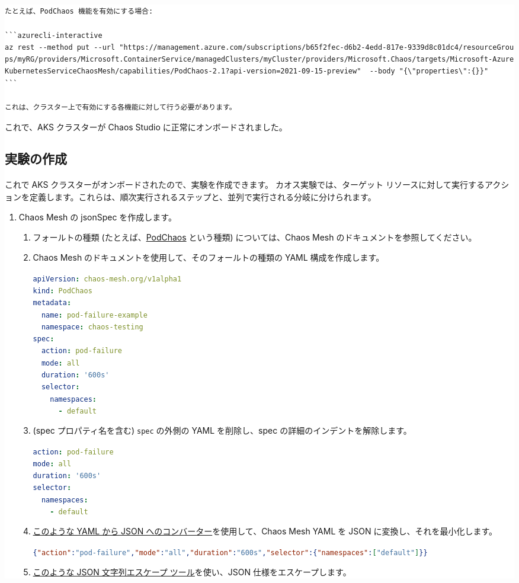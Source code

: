     たとえば、PodChaos 機能を有効にする場合:

    ```azurecli-interactive
    az rest --method put --url "https://management.azure.com/subscriptions/b65f2fec-d6b2-4edd-817e-9339d8c01dc4/resourceGroups/myRG/providers/Microsoft.ContainerService/managedClusters/myCluster/providers/Microsoft.Chaos/targets/Microsoft-AzureKubernetesServiceChaosMesh/capabilities/PodChaos-2.1?api-version=2021-09-15-preview"  --body "{\"properties\":{}}"
    ```

    これは、クラスター上で有効にする各機能に対して行う必要があります。

これで、AKS クラスターが Chaos Studio に正常にオンボードされました。

## <a name="create-an-experiment"></a>実験の作成
これで AKS クラスターがオンボードされたので、実験を作成できます。 カオス実験では、ターゲット リソースに対して実行するアクションを定義します。これらは、順次実行されるステップと、並列で実行される分岐に分けられます。

1. Chaos Mesh の jsonSpec を作成します。
    1. フォールトの種類 (たとえば、[PodChaos](https://chaos-mesh.org/docs/simulate-pod-chaos-on-kubernetes/#create-experiments-using-yaml-configuration-files) という種類) については、Chaos Mesh のドキュメントを参照してください。
    2. Chaos Mesh のドキュメントを使用して、そのフォールトの種類の YAML 構成を作成します。

        ```yaml
        apiVersion: chaos-mesh.org/v1alpha1
        kind: PodChaos
        metadata:
          name: pod-failure-example
          namespace: chaos-testing
        spec:
          action: pod-failure
          mode: all
          duration: '600s'
          selector:
            namespaces:
              - default
        ```
    3. (spec プロパティ名を含む) `spec` の外側の YAML を削除し、spec の詳細のインデントを解除します。

        ```yaml
        action: pod-failure
        mode: all
        duration: '600s'
        selector:
          namespaces:
            - default
        ```
    4. [このような YAML から JSON へのコンバーター](https://www.convertjson.com/yaml-to-json.htm)を使用して、Chaos Mesh YAML を JSON に変換し、それを最小化します。

        ```json
        {"action":"pod-failure","mode":"all","duration":"600s","selector":{"namespaces":["default"]}}
        ```
    5. [このような JSON 文字列エスケープ ツール](https://www.freeformatter.com/json-escape.html)を使い、JSON 仕様をエスケープします。
    